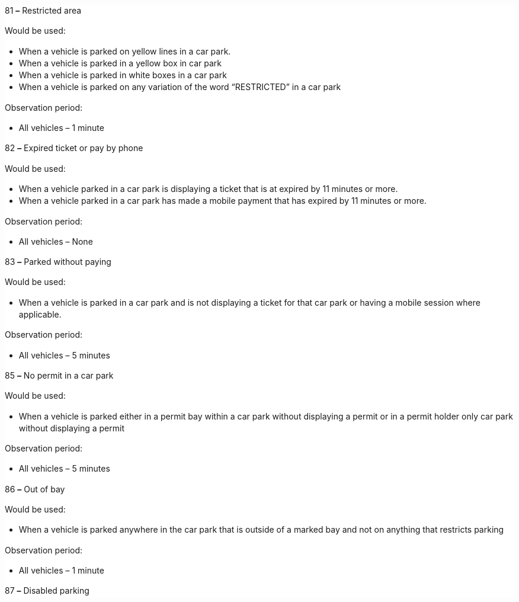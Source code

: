 81 **–** Restricted area

Would be used:

- When a vehicle is parked on yellow lines in a car park.
- When a vehicle is parked in a yellow box in car park
- When a vehicle is parked in white boxes in a car park
- When a vehicle is parked on any variation of the word “RESTRICTED”
    in a car park

Observation period:

- All vehicles – 1 minute

82 **–** Expired ticket or pay by phone

Would be used:

- When a vehicle parked in a car park is displaying a ticket that is at
    expired by 11 minutes or more.
- When a vehicle parked in a car park has made a mobile payment that
    has expired by 11 minutes or more.

Observation period:

- All vehicles – None

83 **–** Parked without paying

Would be used:

- When a vehicle is parked in a car park and is not displaying a ticket for
    that car park or having a mobile session where applicable.

Observation period:

- All vehicles – 5 minutes


85 **–** No permit in a car park

Would be used:

- When a vehicle is parked either in a permit bay within a car park
    without displaying a permit or in a permit holder only car park without
    displaying a permit

Observation period:

- All vehicles – 5 minutes

86 **–** Out of bay

Would be used:

- When a vehicle is parked anywhere in the car park that is outside of a
    marked bay and not on anything that restricts parking

Observation period:

- All vehicles – 1 minute

87 **–** Disabled parking
